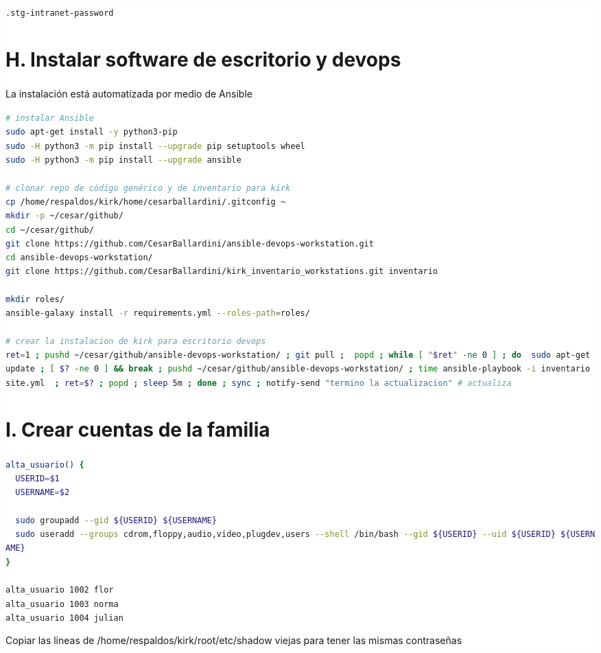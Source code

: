 ```
.stg-intranet-password
```

# H. Instalar software de escritorio y devops

La instalación está automatizada por medio de Ansible

```bash
# instalar Ansible
sudo apt-get install -y python3-pip
sudo -H python3 -m pip install --upgrade pip setuptools wheel
sudo -H python3 -m pip install --upgrade ansible

# clonar repo de código genérico y de inventario para kirk
cp /home/respaldos/kirk/home/cesarballardini/.gitconfig ~
mkdir -p ~/cesar/github/
cd ~/cesar/github/
git clone https://github.com/CesarBallardini/ansible-devops-workstation.git
cd ansible-devops-workstation/
git clone https://github.com/CesarBallardini/kirk_inventario_workstations.git inventario

mkdir roles/
ansible-galaxy install -r requirements.yml --roles-path=roles/

# crear la instalacion de kirk para escritorio devops
ret=1 ; pushd ~/cesar/github/ansible-devops-workstation/ ; git pull ;  popd ; while [ "$ret" -ne 0 ] ; do  sudo apt-get update ; [ $? -ne 0 ] && break ; pushd ~/cesar/github/ansible-devops-workstation/ ; time ansible-playbook -i inventario  site.yml  ; ret=$? ; popd ; sleep 5m ; done ; sync ; notify-send "termino la actualizacion" # actualiza

```


# I. Crear cuentas de la familia

```bash
alta_usuario() {
  USERID=$1
  USERNAME=$2

  sudo groupadd --gid ${USERID} ${USERNAME}
  sudo useradd --groups cdrom,floppy,audio,video,plugdev,users --shell /bin/bash --gid ${USERID} --uid ${USERID} ${USERNAME}
}

alta_usuario 1002 flor
alta_usuario 1003 norma
alta_usuario 1004 julian
```


Copiar las lineas de /home/respaldos/kirk/root/etc/shadow viejas para tener las mismas contraseñas
